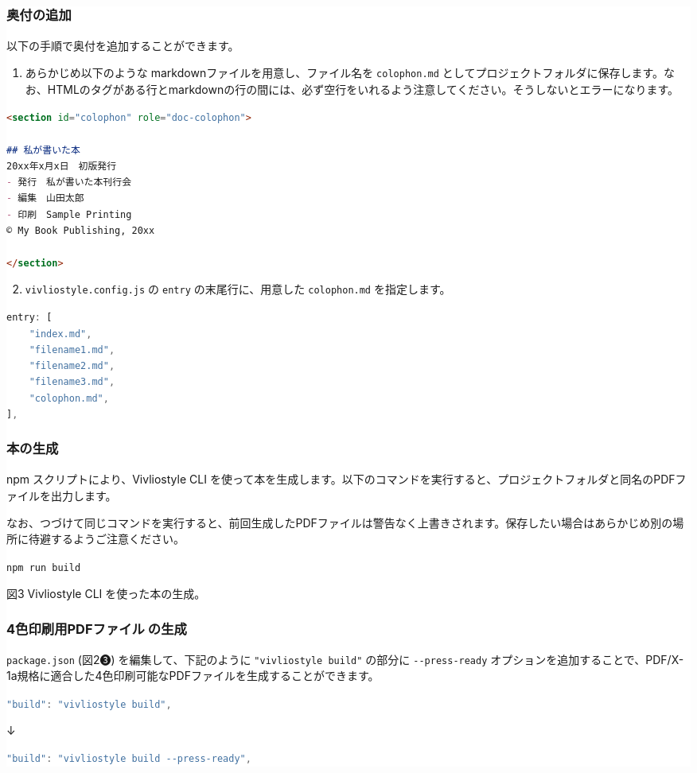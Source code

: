 ### 奥付の追加

以下の手順で奥付を追加することができます。

1. あらかじめ以下のような markdownファイルを用意し、ファイル名を `colophon.md` としてプロジェクトフォルダに保存します。なお、HTMLのタグがある行とmarkdownの行の間には、必ず空行をいれるよう注意してください。そうしないとエラーになります。

```md
<section id="colophon" role="doc-colophon">

## 私が書いた本
20xx年x月x日　初版発行
- 発行　私が書いた本刊行会
- 編集　山田太郎
- 印刷　Sample Printing
© My Book Publishing, 20xx

</section>
```

2. `vivliostyle.config.js` の `entry` の末尾行に、用意した `colophon.md` を指定します。

```js
entry: [
    "index.md",
    "filename1.md",
    "filename2.md",
    "filename3.md",
    "colophon.md",
],
```

### 本の生成

npm スクリプトにより、Vivliostyle CLI を使って本を生成します。以下のコマンドを実行すると、プロジェクトフォルダと同名のPDFファイルを出力します。

なお、つづけて同じコマンドを実行すると、前回生成したPDFファイルは警告なく上書きされます。保存したい場合はあらかじめ別の場所に待避するようご注意ください。

```
npm run build
```

図3 Vivliostyle CLI を使った本の生成。

### 4色印刷用PDFファイル の生成

`package.json` (図2❸) を編集して、下記のように `"vivliostyle build"` の部分に `--press-ready` オプションを追加することで、PDF/X-1a規格に適合した4色印刷可能なPDFファイルを生成することができます。

```js
"build": "vivliostyle build",
```
↓
```js
"build": "vivliostyle build --press-ready",
```
